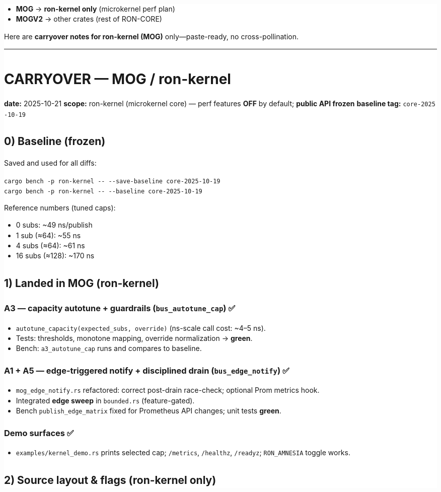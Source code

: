 * **MOG** → **ron-kernel only** (microkernel perf plan)
* **MOGV2** → other crates (rest of RON-CORE)

Here are **carryover notes for ron-kernel (MOG)** only—paste-ready, no cross-pollination.

---

# CARRYOVER — MOG / ron-kernel

**date:** 2025-10-21
**scope:** ron-kernel (microkernel core) — perf features **OFF** by default; **public API frozen**
**baseline tag:** `core-2025-10-19`

## 0) Baseline (frozen)

Saved and used for all diffs:

```
cargo bench -p ron-kernel -- --save-baseline core-2025-10-19
cargo bench -p ron-kernel -- --baseline core-2025-10-19
```

Reference numbers (tuned caps):

* 0 subs: ~49 ns/publish
* 1 sub (≈64): ~55 ns
* 4 subs (≈64): ~61 ns
* 16 subs (≈128): ~170 ns

## 1) Landed in MOG (ron-kernel)

### A3 — capacity autotune + guardrails (`bus_autotune_cap`) ✅

* `autotune_capacity(expected_subs, override)` (ns-scale call cost: ~4–5 ns).
* Tests: thresholds, monotone mapping, override normalization → **green**.
* Bench: `a3_autotune_cap` runs and compares to baseline.

### A1 + A5 — edge-triggered notify + disciplined drain (`bus_edge_notify`) ✅

* `mog_edge_notify.rs` refactored: correct post-drain race-check; optional Prom metrics hook.
* Integrated **edge sweep** in `bounded.rs` (feature-gated).
* Bench `publish_edge_matrix` fixed for Prometheus API changes; unit tests **green**.

### Demo surfaces ✅

* `examples/kernel_demo.rs` prints selected cap; `/metrics`, `/healthz`, `/readyz`; `RON_AMNESIA` toggle works.

## 2) Source layout & flags (ron-kernel only)
